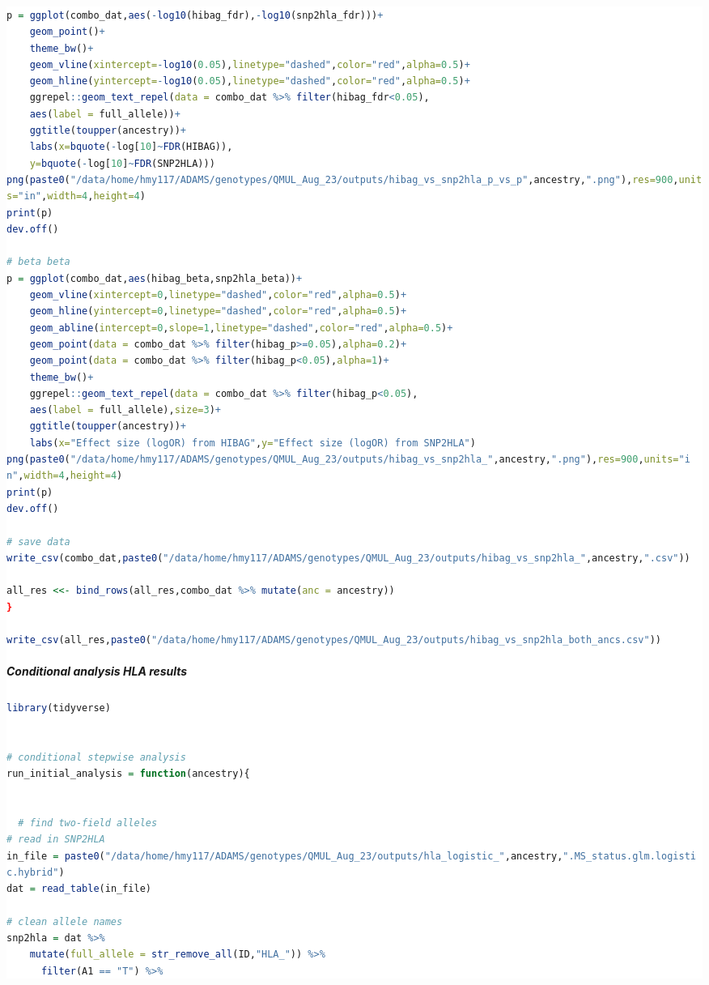 ````R 
p = ggplot(combo_dat,aes(-log10(hibag_fdr),-log10(snp2hla_fdr)))+
    geom_point()+
    theme_bw()+
    geom_vline(xintercept=-log10(0.05),linetype="dashed",color="red",alpha=0.5)+
    geom_hline(yintercept=-log10(0.05),linetype="dashed",color="red",alpha=0.5)+
    ggrepel::geom_text_repel(data = combo_dat %>% filter(hibag_fdr<0.05),
    aes(label = full_allele))+
    ggtitle(toupper(ancestry))+
    labs(x=bquote(-log[10]~FDR(HIBAG)),
    y=bquote(-log[10]~FDR(SNP2HLA)))
png(paste0("/data/home/hmy117/ADAMS/genotypes/QMUL_Aug_23/outputs/hibag_vs_snp2hla_p_vs_p",ancestry,".png"),res=900,units="in",width=4,height=4)
print(p)
dev.off()

# beta beta 
p = ggplot(combo_dat,aes(hibag_beta,snp2hla_beta))+
    geom_vline(xintercept=0,linetype="dashed",color="red",alpha=0.5)+
    geom_hline(yintercept=0,linetype="dashed",color="red",alpha=0.5)+
    geom_abline(intercept=0,slope=1,linetype="dashed",color="red",alpha=0.5)+
    geom_point(data = combo_dat %>% filter(hibag_p>=0.05),alpha=0.2)+
    geom_point(data = combo_dat %>% filter(hibag_p<0.05),alpha=1)+
    theme_bw()+
    ggrepel::geom_text_repel(data = combo_dat %>% filter(hibag_p<0.05),
    aes(label = full_allele),size=3)+
    ggtitle(toupper(ancestry))+
    labs(x="Effect size (logOR) from HIBAG",y="Effect size (logOR) from SNP2HLA")
png(paste0("/data/home/hmy117/ADAMS/genotypes/QMUL_Aug_23/outputs/hibag_vs_snp2hla_",ancestry,".png"),res=900,units="in",width=4,height=4)
print(p)
dev.off()

# save data 
write_csv(combo_dat,paste0("/data/home/hmy117/ADAMS/genotypes/QMUL_Aug_23/outputs/hibag_vs_snp2hla_",ancestry,".csv"))

all_res <<- bind_rows(all_res,combo_dat %>% mutate(anc = ancestry))
}

write_csv(all_res,paste0("/data/home/hmy117/ADAMS/genotypes/QMUL_Aug_23/outputs/hibag_vs_snp2hla_both_ancs.csv"))

````


##### Conditional analysis HLA results
````R
library(tidyverse)


# conditional stepwise analysis 
run_initial_analysis = function(ancestry){


  # find two-field alleles 
# read in SNP2HLA
in_file = paste0("/data/home/hmy117/ADAMS/genotypes/QMUL_Aug_23/outputs/hla_logistic_",ancestry,".MS_status.glm.logistic.hybrid")
dat = read_table(in_file)

# clean allele names 
snp2hla = dat %>% 
    mutate(full_allele = str_remove_all(ID,"HLA_")) %>% 
      filter(A1 == "T") %>%
````